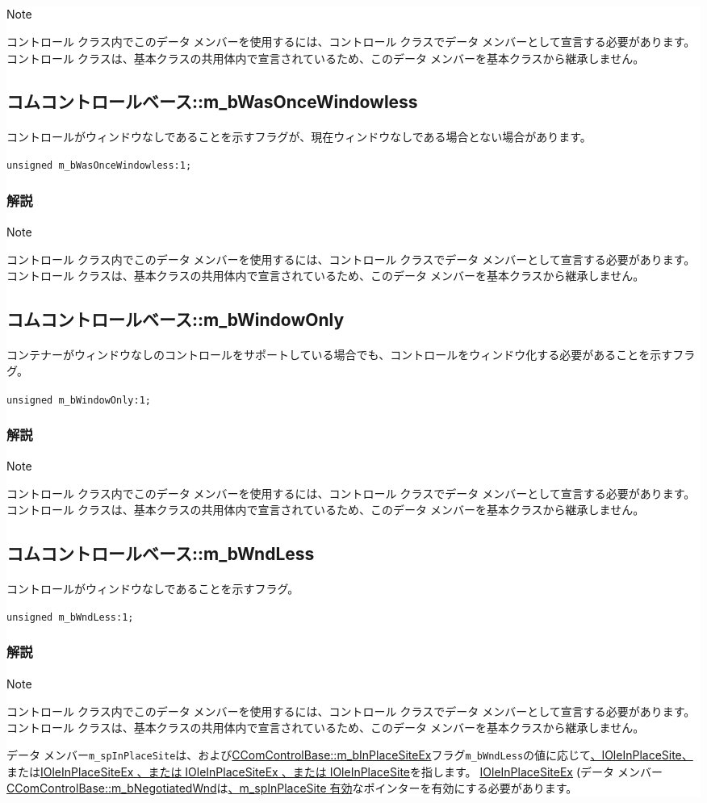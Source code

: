 > [!NOTE]
> コントロール クラス内でこのデータ メンバーを使用するには、コントロール クラスでデータ メンバーとして宣言する必要があります。 コントロール クラスは、基本クラスの共用体内で宣言されているため、このデータ メンバーを基本クラスから継承しません。

## <a name="ccomcontrolbasem_bwasoncewindowless"></a><a name="m_bwasoncewindowless"></a>コムコントロールベース::m_bWasOnceWindowless

コントロールがウィンドウなしであることを示すフラグが、現在ウィンドウなしである場合とない場合があります。

```
unsigned m_bWasOnceWindowless:1;
```

### <a name="remarks"></a>解説

> [!NOTE]
> コントロール クラス内でこのデータ メンバーを使用するには、コントロール クラスでデータ メンバーとして宣言する必要があります。 コントロール クラスは、基本クラスの共用体内で宣言されているため、このデータ メンバーを基本クラスから継承しません。

## <a name="ccomcontrolbasem_bwindowonly"></a><a name="m_bwindowonly"></a>コムコントロールベース::m_bWindowOnly

コンテナーがウィンドウなしのコントロールをサポートしている場合でも、コントロールをウィンドウ化する必要があることを示すフラグ。

```
unsigned m_bWindowOnly:1;
```

### <a name="remarks"></a>解説

> [!NOTE]
> コントロール クラス内でこのデータ メンバーを使用するには、コントロール クラスでデータ メンバーとして宣言する必要があります。 コントロール クラスは、基本クラスの共用体内で宣言されているため、このデータ メンバーを基本クラスから継承しません。

## <a name="ccomcontrolbasem_bwndless"></a><a name="m_bwndless"></a>コムコントロールベース::m_bWndLess

コントロールがウィンドウなしであることを示すフラグ。

```
unsigned m_bWndLess:1;
```

### <a name="remarks"></a>解説

> [!NOTE]
> コントロール クラス内でこのデータ メンバーを使用するには、コントロール クラスでデータ メンバーとして宣言する必要があります。 コントロール クラスは、基本クラスの共用体内で宣言されているため、このデータ メンバーを基本クラスから継承しません。

データ メンバー`m_spInPlaceSite`は、および[CComControlBase::m_bInPlaceSiteEx](#m_binplacesiteex)フラグ`m_bWndLess`の値に応じて[、IOleInPlaceSite、](/windows/win32/api/oleidl/nn-oleidl-ioleinplacesite)または[IOleInPlaceSiteEx 、または IOleInPlaceSiteEx 、または IOleInPlaceSite](/windows/win32/api/ocidl/nn-ocidl-ioleinplacesitewindowless)を指します。 [IOleInPlaceSiteEx](/windows/win32/api/ocidl/nn-ocidl-ioleinplacesiteex) (データ メンバー [CComControlBase::m_bNegotiatedWnd](#m_bnegotiatedwnd)は[、m_spInPlaceSite 有効](#m_spinplacesite)なポインターを有効にする必要があります。
